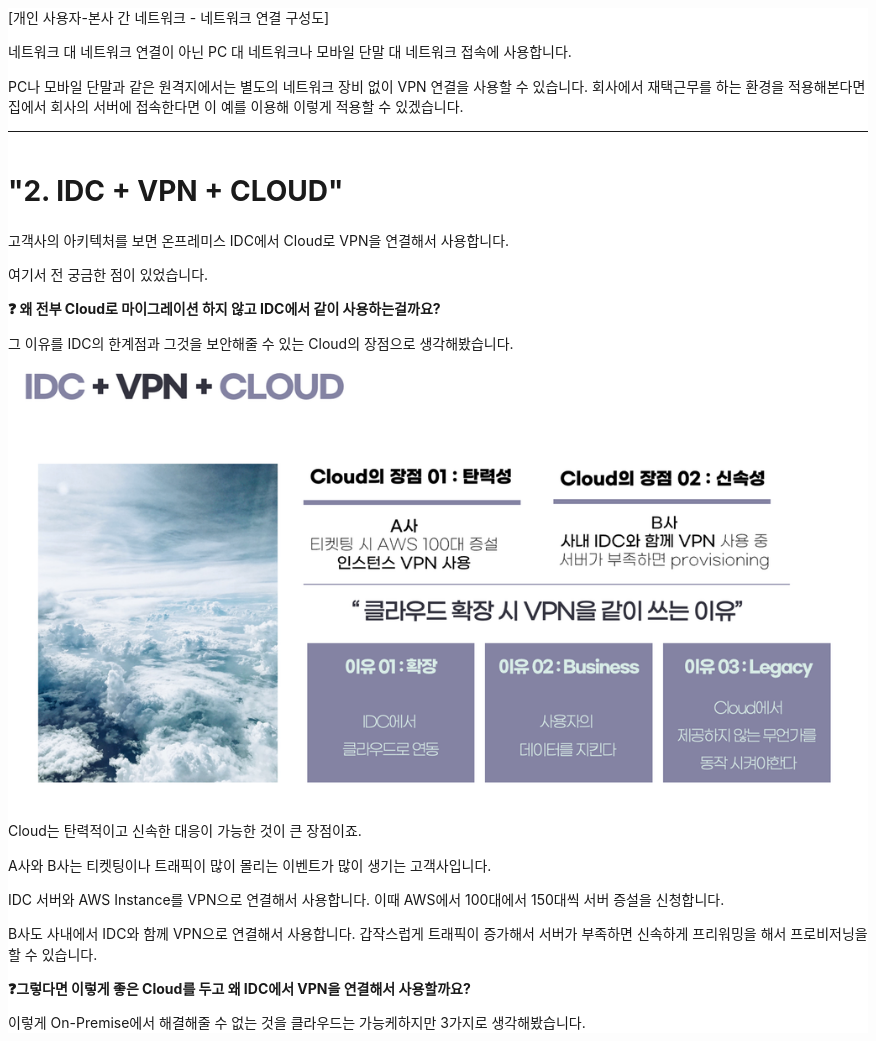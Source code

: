 \[개인 사용자-본사 간 네트워크 - 네트워크 연결 구성도]

네트워크 대 네트워크 연결이 아닌 PC 대 네트워크나 모바일 단말 대 네트워크 접속에 사용합니다. 

PC나 모바일 단말과 같은 원격지에서는 별도의 네트워크 장비 없이 VPN 연결을 사용할 수 있습니다. 
회사에서 재택근무를 하는 환경을 적용해본다면 집에서 회사의 서버에 접속한다면 이 예를 이용해 이렇게 적용할 수 있겠습니다.

- - -

# "2. IDC + VPN + CLOUD"

고객사의 아키텍처를 보면 온프레미스 IDC에서 Cloud로 VPN을 연결해서 사용합니다. 

여기서 전 궁금한 점이 있었습니다.

 **❓ 왜 전부 Cloud로 마이그레이션 하지 않고 IDC에서 같이 사용하는걸까요?** 

그 이유를 IDC의 한계점과 그것을 보안해줄 수 있는 Cloud의 장점으로 생각해봤습니다.

![](images/untitled-14-1-.png)

Cloud는 탄력적이고 신속한 대응이 가능한 것이 큰 장점이죠.

A사와 B사는 티켓팅이나 트래픽이 많이 몰리는 이벤트가 많이 생기는 고객사입니다.  

IDC 서버와 AWS Instance를 VPN으로 연결해서 사용합니다. 
이때 AWS에서 100대에서 150대씩 서버 증설을 신청합니다. 

B사도 사내에서 IDC와 함께 VPN으로 연결해서 사용합니다. 
갑작스럽게 트래픽이 증가해서 서버가 부족하면 신속하게 프리워밍을 해서 프로비저닝을 할 수 있습니다.

**❓그렇다면 이렇게 좋은 Cloud를 두고 왜 IDC에서 VPN을 연결해서 사용할까요?** 

이렇게 On-Premise에서 해결해줄 수 없는 것을 클라우드는 가능케하지만 3가지로 생각해봤습니다.

